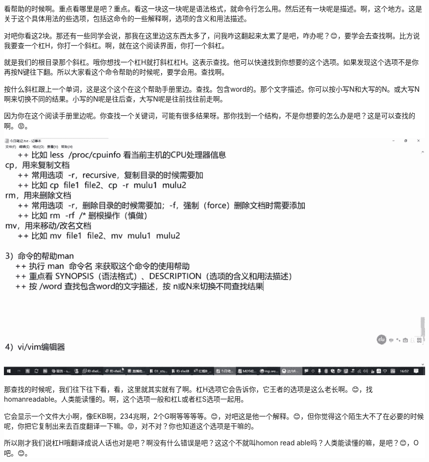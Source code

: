 看帮助的时候啊。重点看哪里是吧？重点。看这一块这一块呢是语法格式，就命令行怎么用。然后还有一块呢是描述。啊，这个地方。这是关于这个具体用法的些选项，包括这命令的一些解释啊，选项的含义和用法描述。

对吧你看这2块。那还有一些同学会说，那我在这里边这东西太多了，问我咋这翻起来太累了是吧，咋办呢？😊，要学会去查找啊。比方说我要查一个杠H，你打一个斜杠。啊，就在这个阅读界面，你打一个斜杠。

就是我们的根目录那个斜杠。哦你想找一个杠H就打斜杠杠H。这表示查找。他可以快速找到你想要的这个选项。如果发现这个选项不是你再按N键往下翻。所以大家看这个命令帮助的时候呢，要学会用。查找啊。

按什么斜杠跟上一个单词，这是这个这个在这个帮助手册里边。查找。包含word的。那个文字描述。你可以按小写N和大写的N。或大写N啊来切换不同的结果。小写的N呢是往后查，大写N呢是往前找往前走啊。

因为你在这个阅读手册里边呢。你查找一个关键词，可能有很多结果呀。那你找到一个结构，不是你想要的怎么办是吧？这是可以查找的啊。😡。



![](img/c52493360310d1d764c4d01965cfa9e3_10.png)

那查找的时候呢，我们往下往下看，看，这里就其实就有了啊。杠H选项它会告诉你，它王者的选项是这么老长啊。😊，找homanreadable。人类能读懂的。啊，这个选项一般和杠L或者杠S选项一起用。

它会显示一个文件大小啊，像EKB啊，234兆啊，2个G啊等等等等。😊，对吧这是他一个解释。😊，但你觉得这个陌生大不了在必要的时候呢，你把它复制出来去百度翻译一下嘛。😡，对不对？你也知道这个选项是干嘛的。

所以刚才我们说杠H哦翻译成说人话也对是吧？啊没有什么错误是吧？这这个不就叫homon read able吗？人类能读懂的嘛，是吧？😊，O吧。😊。


